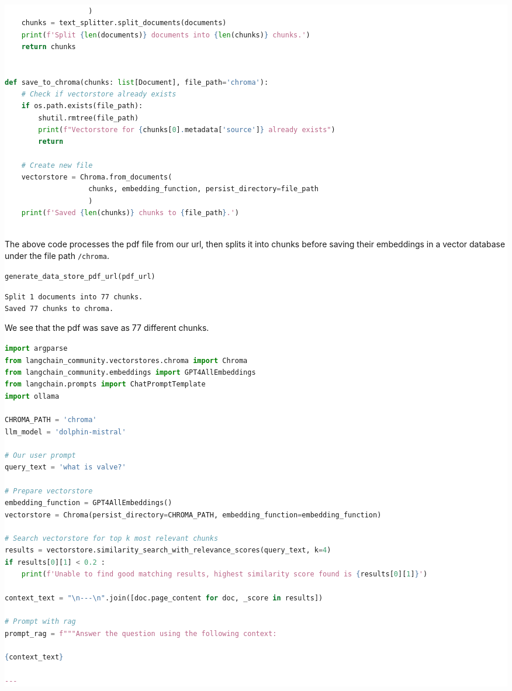 ```python
                    )
    chunks = text_splitter.split_documents(documents)
    print(f'Split {len(documents)} documents into {len(chunks)} chunks.')
    return chunks


def save_to_chroma(chunks: list[Document], file_path='chroma'):
    # Check if vectorstore already exists
    if os.path.exists(file_path):
        shutil.rmtree(file_path)
        print(f"Vectorstore for {chunks[0].metadata['source']} already exists")
        return
    
    # Create new file
    vectorstore = Chroma.from_documents(
                    chunks, embedding_function, persist_directory=file_path
                    )
    print(f'Saved {len(chunks)} chunks to {file_path}.')
    
```

The above code processes the pdf file from our url, then splits it into chunks before saving their embeddings in a vector database under the file path `/chroma`.


```python
generate_data_store_pdf_url(pdf_url)
```

    Split 1 documents into 77 chunks.
    Saved 77 chunks to chroma.
    

We see that the pdf was save as 77 different chunks.


```python
import argparse
from langchain_community.vectorstores.chroma import Chroma
from langchain_community.embeddings import GPT4AllEmbeddings
from langchain.prompts import ChatPromptTemplate
import ollama

CHROMA_PATH = 'chroma'
llm_model = 'dolphin-mistral'

# Our user prompt
query_text = 'what is valve?'

# Prepare vectorstore
embedding_function = GPT4AllEmbeddings()
vectorstore = Chroma(persist_directory=CHROMA_PATH, embedding_function=embedding_function)

# Search vectorstore for top k most relevant chunks
results = vectorstore.similarity_search_with_relevance_scores(query_text, k=4)
if results[0][1] < 0.2 :
    print(f'Unable to find good matching results, highest similarity score found is {results[0][1]}')
    
context_text = "\n---\n".join([doc.page_content for doc, _score in results])

# Prompt with rag
prompt_rag = f"""Answer the question using the following context:

{context_text}

---
```